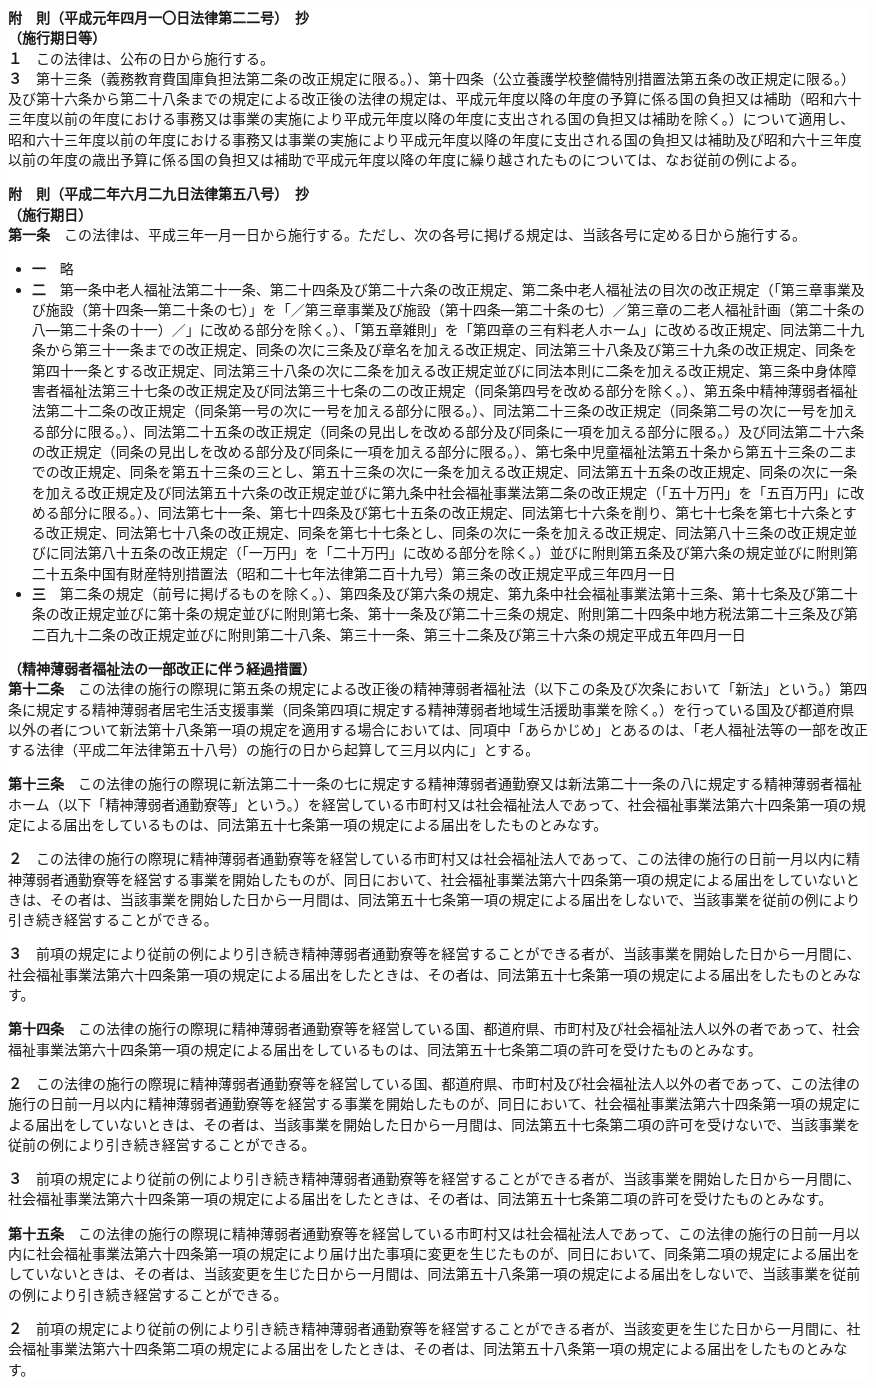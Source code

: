 **附　則（平成元年四月一〇日法律第二二号）　抄**  
**（施行期日等）**  
**１**　この法律は、公布の日から施行する。  
**３**　第十三条（義務教育費国庫負担法第二条の改正規定に限る。）、第十四条（公立養護学校整備特別措置法第五条の改正規定に限る。）及び第十六条から第二十八条までの規定による改正後の法律の規定は、平成元年度以降の年度の予算に係る国の負担又は補助（昭和六十三年度以前の年度における事務又は事業の実施により平成元年度以降の年度に支出される国の負担又は補助を除く。）について適用し、昭和六十三年度以前の年度における事務又は事業の実施により平成元年度以降の年度に支出される国の負担又は補助及び昭和六十三年度以前の年度の歳出予算に係る国の負担又は補助で平成元年度以降の年度に繰り越されたものについては、なお従前の例による。  
  
**附　則（平成二年六月二九日法律第五八号）　抄**  
**（施行期日）**  
**第一条**　この法律は、平成三年一月一日から施行する。ただし、次の各号に掲げる規定は、当該各号に定める日から施行する。  
* **一**　略  
* **二**　第一条中老人福祉法第二十一条、第二十四条及び第二十六条の改正規定、第二条中老人福祉法の目次の改正規定（「第三章事業及び施設（第十四条―第二十条の七）」を「／第三章事業及び施設（第十四条―第二十条の七）／第三章の二老人福祉計画（第二十条の八―第二十条の十一）／」に改める部分を除く。）、「第五章雑則」を「第四章の三有料老人ホーム」に改める改正規定、同法第二十九条から第三十一条までの改正規定、同条の次に三条及び章名を加える改正規定、同法第三十八条及び第三十九条の改正規定、同条を第四十一条とする改正規定、同法第三十八条の次に二条を加える改正規定並びに同法本則に二条を加える改正規定、第三条中身体障害者福祉法第三十七条の改正規定及び同法第三十七条の二の改正規定（同条第四号を改める部分を除く。）、第五条中精神薄弱者福祉法第二十二条の改正規定（同条第一号の次に一号を加える部分に限る。）、同法第二十三条の改正規定（同条第二号の次に一号を加える部分に限る。）、同法第二十五条の改正規定（同条の見出しを改める部分及び同条に一項を加える部分に限る。）及び同法第二十六条の改正規定（同条の見出しを改める部分及び同条に一項を加える部分に限る。）、第七条中児童福祉法第五十条から第五十三条の二までの改正規定、同条を第五十三条の三とし、第五十三条の次に一条を加える改正規定、同法第五十五条の改正規定、同条の次に一条を加える改正規定及び同法第五十六条の改正規定並びに第九条中社会福祉事業法第二条の改正規定（「五十万円」を「五百万円」に改める部分に限る。）、同法第七十一条、第七十四条及び第七十五条の改正規定、同法第七十六条を削り、第七十七条を第七十六条とする改正規定、同法第七十八条の改正規定、同条を第七十七条とし、同条の次に一条を加える改正規定、同法第八十三条の改正規定並びに同法第八十五条の改正規定（「一万円」を「二十万円」に改める部分を除く。）並びに附則第五条及び第六条の規定並びに附則第二十五条中国有財産特別措置法（昭和二十七年法律第二百十九号）第三条の改正規定平成三年四月一日  
* **三**　第二条の規定（前号に掲げるものを除く。）、第四条及び第六条の規定、第九条中社会福祉事業法第十三条、第十七条及び第二十条の改正規定並びに第十条の規定並びに附則第七条、第十一条及び第二十三条の規定、附則第二十四条中地方税法第二十三条及び第二百九十二条の改正規定並びに附則第二十八条、第三十一条、第三十二条及び第三十六条の規定平成五年四月一日  
  
**（精神薄弱者福祉法の一部改正に伴う経過措置）**  
**第十二条**　この法律の施行の際現に第五条の規定による改正後の精神薄弱者福祉法（以下この条及び次条において「新法」という。）第四条に規定する精神薄弱者居宅生活支援事業（同条第四項に規定する精神薄弱者地域生活援助事業を除く。）を行っている国及び都道府県以外の者について新法第十八条第一項の規定を適用する場合においては、同項中「あらかじめ」とあるのは、「老人福祉法等の一部を改正する法律（平成二年法律第五十八号）の施行の日から起算して三月以内に」とする。  
  
**第十三条**　この法律の施行の際現に新法第二十一条の七に規定する精神薄弱者通勤寮又は新法第二十一条の八に規定する精神薄弱者福祉ホーム（以下「精神薄弱者通勤寮等」という。）を経営している市町村又は社会福祉法人であって、社会福祉事業法第六十四条第一項の規定による届出をしているものは、同法第五十七条第一項の規定による届出をしたものとみなす。  
  
**２**　この法律の施行の際現に精神薄弱者通勤寮等を経営している市町村又は社会福祉法人であって、この法律の施行の日前一月以内に精神薄弱者通勤寮等を経営する事業を開始したものが、同日において、社会福祉事業法第六十四条第一項の規定による届出をしていないときは、その者は、当該事業を開始した日から一月間は、同法第五十七条第一項の規定による届出をしないで、当該事業を従前の例により引き続き経営することができる。  
  
**３**　前項の規定により従前の例により引き続き精神薄弱者通勤寮等を経営することができる者が、当該事業を開始した日から一月間に、社会福祉事業法第六十四条第一項の規定による届出をしたときは、その者は、同法第五十七条第一項の規定による届出をしたものとみなす。  
  
**第十四条**　この法律の施行の際現に精神薄弱者通勤寮等を経営している国、都道府県、市町村及び社会福祉法人以外の者であって、社会福祉事業法第六十四条第一項の規定による届出をしているものは、同法第五十七条第二項の許可を受けたものとみなす。  
  
**２**　この法律の施行の際現に精神薄弱者通勤寮等を経営している国、都道府県、市町村及び社会福祉法人以外の者であって、この法律の施行の日前一月以内に精神薄弱者通勤寮等を経営する事業を開始したものが、同日において、社会福祉事業法第六十四条第一項の規定による届出をしていないときは、その者は、当該事業を開始した日から一月間は、同法第五十七条第二項の許可を受けないで、当該事業を従前の例により引き続き経営することができる。  
  
**３**　前項の規定により従前の例により引き続き精神薄弱者通勤寮等を経営することができる者が、当該事業を開始した日から一月間に、社会福祉事業法第六十四条第一項の規定による届出をしたときは、その者は、同法第五十七条第二項の許可を受けたものとみなす。  
  
**第十五条**　この法律の施行の際現に精神薄弱者通勤寮等を経営している市町村又は社会福祉法人であって、この法律の施行の日前一月以内に社会福祉事業法第六十四条第一項の規定により届け出た事項に変更を生じたものが、同日において、同条第二項の規定による届出をしていないときは、その者は、当該変更を生じた日から一月間は、同法第五十八条第一項の規定による届出をしないで、当該事業を従前の例により引き続き経営することができる。  
  
**２**　前項の規定により従前の例により引き続き精神薄弱者通勤寮等を経営することができる者が、当該変更を生じた日から一月間に、社会福祉事業法第六十四条第二項の規定による届出をしたときは、その者は、同法第五十八条第一項の規定による届出をしたものとみなす。  
  